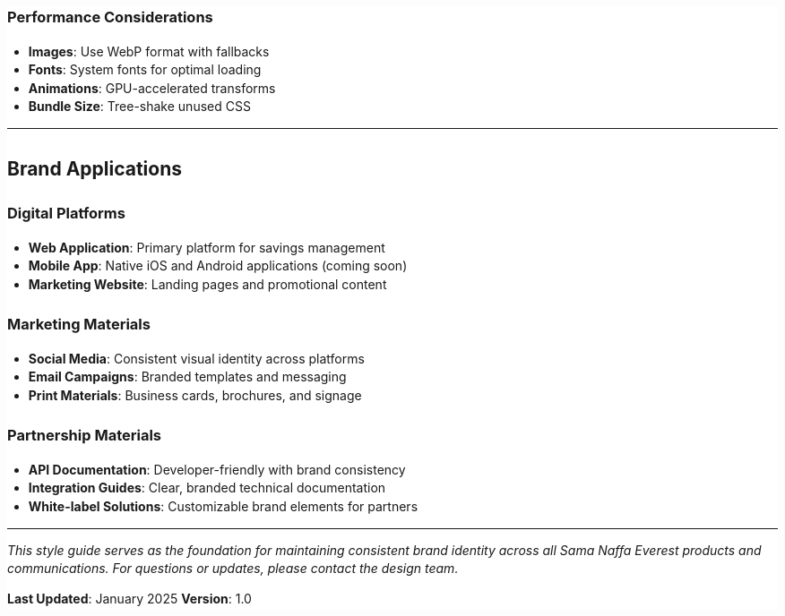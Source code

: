### Performance Considerations
- **Images**: Use WebP format with fallbacks
- **Fonts**: System fonts for optimal loading
- **Animations**: GPU-accelerated transforms
- **Bundle Size**: Tree-shake unused CSS

---

## Brand Applications

### Digital Platforms
- **Web Application**: Primary platform for savings management
- **Mobile App**: Native iOS and Android applications (coming soon)
- **Marketing Website**: Landing pages and promotional content

### Marketing Materials
- **Social Media**: Consistent visual identity across platforms
- **Email Campaigns**: Branded templates and messaging
- **Print Materials**: Business cards, brochures, and signage

### Partnership Materials
- **API Documentation**: Developer-friendly with brand consistency
- **Integration Guides**: Clear, branded technical documentation
- **White-label Solutions**: Customizable brand elements for partners

---

*This style guide serves as the foundation for maintaining consistent brand identity across all Sama Naffa Everest products and communications. For questions or updates, please contact the design team.*

**Last Updated**: January 2025
**Version**: 1.0
